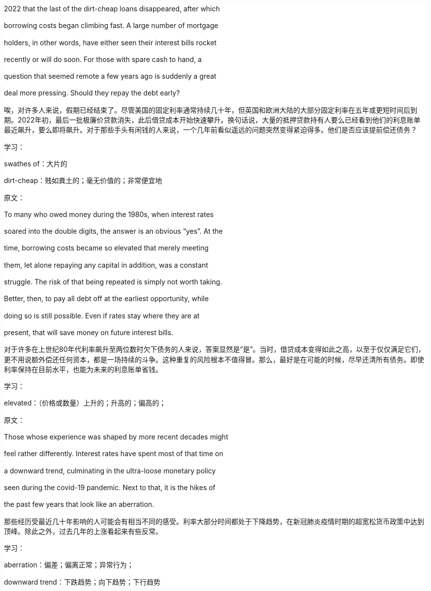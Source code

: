 2022 that the last of the dirt-cheap loans disappeared, after which

borrowing costs began climbing fast. A large number of mortgage

holders, in other words, have either seen their interest bills rocket

recently or will do soon. For those with spare cash to hand, a

question that seemed remote a few years ago is suddenly a great

deal more pressing. Should they repay the debt early?

唉，对许多人来说，假期已经结束了。尽管美国的固定利率通常持续几十年，但英国和欧洲大陆的大部分固定利率在五年或更短时间后到期。2022年初，最后一批极廉价贷款消失，此后借贷成本开始快速攀升。换句话说，大量的抵押贷款持有人要么已经看到他们的利息账单最近飙升，要么即将飙升。对于那些手头有闲钱的人来说，一个几年前看似遥远的问题突然变得紧迫得多。他们是否应该提前偿还债务？

学习：

swathes of：大片的

dirt-cheap：贱如粪土的；毫无价值的；非常便宜地          

原文：

To many who owed money during the 1980s, when interest rates

soared into the double digits, the answer is an obvious “yes”. At the

time, borrowing costs became so elevated that merely meeting

them, let alone repaying any capital in addition, was a constant

struggle. The risk of that being repeated is simply not worth taking.

Better, then, to pay all debt off at the earliest opportunity, while

doing so is still possible. Even if rates stay where they are at

present, that will save money on future interest bills.

对于许多在上世纪80年代利率飙升至两位数时欠下债务的人来说，答案显然是“是”。当时，借贷成本变得如此之高，以至于仅仅满足它们，更不用说额外偿还任何资本，都是一场持续的斗争。这种重复的风险根本不值得冒。那么，最好是在可能的时候，尽早还清所有债务。即使利率保持在目前水平，也能为未来的利息账单省钱。

学习：

elevated：（价格或数量）上升的；升高的；偏高的；

原文：

Those whose experience was shaped by more recent decades might

feel rather differently. Interest rates have spent most of that time on

a downward trend, culminating in the ultra-loose monetary policy

seen during the covid-19 pandemic. Next to that, it is the hikes of

the past few years that look like an aberration.

那些经历受最近几十年影响的人可能会有相当不同的感受。利率大部分时间都处于下降趋势，在新冠肺炎疫情时期的超宽松货币政策中达到顶峰。除此之外，过去几年的上涨看起来有些反常。

学习：

aberration：偏差；偏离正常；异常行为；

downward trend：下跌趋势；向下趋势；下行趋势          
